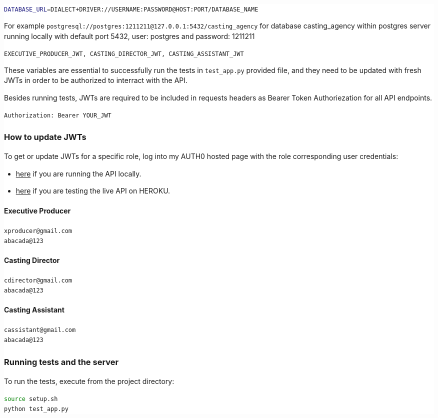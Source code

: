 ```bash
DATABASE_URL=DIALECT+DRIVER://USERNAME:PASSWORD@HOST:PORT/DATABASE_NAME
```

For example `postgresql://postgres:1211211@127.0.0.1:5432/casting_agency` for database casting_agency within postgres server running locally with default port 5432, user: postgres and password: 1211211

```
EXECUTIVE_PRODUCER_JWT, CASTING_DIRECTOR_JWT, CASTING_ASSISTANT_JWT
```

These variables are essential to successfully run the tests in `test_app.py` provided file, and they need to be updated with fresh JWTs in order to be authorized to interract with the API.

Besides running tests, JWTs are required to be included in requests headers as Bearer Token Authoriezation for all API endpoints.

```http headers
Authorization: Bearer YOUR_JWT
```

### How to update JWTs

To get or update JWTs for a specific role, log into my AUTH0 hosted page with the role corresponding user credentials:

* [here](https://mali1234.auth0.com/authorize?audience=casting_agency&response_type=token&client_id=XisF4SPHpNmpXvLnT7wRZ17V0PCTfsGO&redirect_uri=https://127.0.0.1:8080/login-results/tabs/user-page) if you are running the API locally.

* [here](https://mali1234.auth0.com/authorize?audience=casting_agency&response_type=token&client_id=XisF4SPHpNmpXvLnT7wRZ17V0PCTfsGO&redirect_uri=https://casting-agency-project-101.herokuapp.com/) if you are testing the live API on HEROKU.

#### Executive Producer
```
xproducer@gmail.com
abacada@123
```

#### Casting Director
```
cdirector@gmail.com
abacada@123
```

#### Casting Assistant
```
cassistant@gmail.com
abacada@123
```

### Running tests and the server

To run the tests, execute from the project directory:
```bash
source setup.sh
python test_app.py
```
